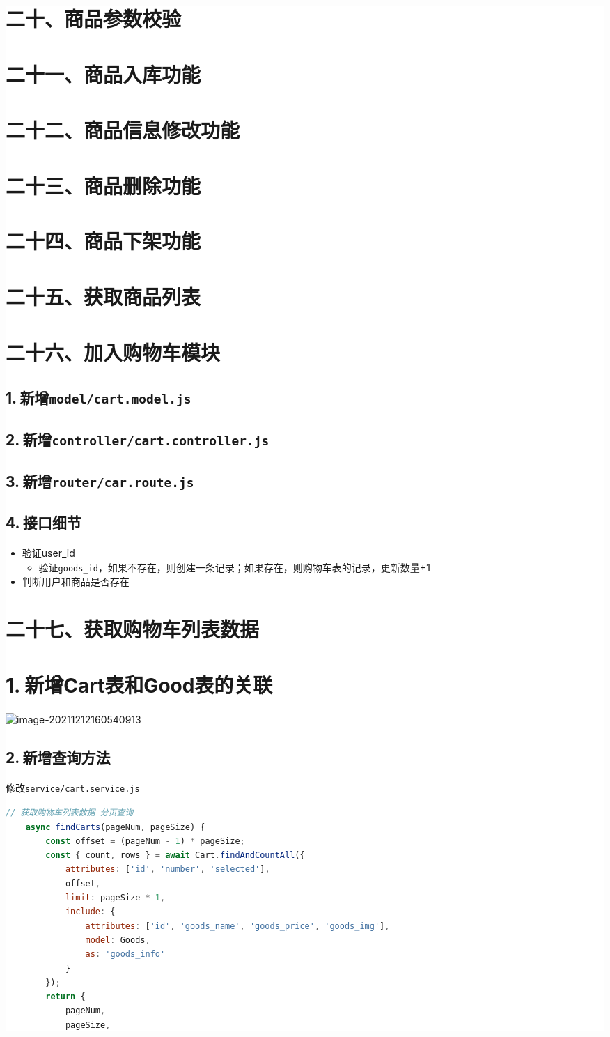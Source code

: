
# 二十、商品参数校验

# 二十一、商品入库功能

# 二十二、商品信息修改功能

# 二十三、商品删除功能

# 二十四、商品下架功能

# 二十五、获取商品列表

# 二十六、加入购物车模块

## 1. 新增`model/cart.model.js`

## 2. 新增`controller/cart.controller.js`

## 3. 新增`router/car.route.js`

## 4. 接口细节
- 验证user_id
  - 验证`goods_id`，如果不存在，则创建一条记录；如果存在，则购物车表的记录，更新数量+1
- 判断用户和商品是否存在

# 二十七、获取购物车列表数据
# 1. 新增Cart表和Good表的关联

![image-20211212160540913](https://tuchuang-1257620510.cos.ap-guangzhou.myqcloud.com/202112121605991.png)

## 2. 新增查询方法
修改``service/cart.service.js``
```js
// 获取购物车列表数据 分页查询
    async findCarts(pageNum, pageSize) {
        const offset = (pageNum - 1) * pageSize;
        const { count, rows } = await Cart.findAndCountAll({
            attributes: ['id', 'number', 'selected'],
            offset,
            limit: pageSize * 1,
            include: {
                attributes: ['id', 'goods_name', 'goods_price', 'goods_img'],
                model: Goods,
                as: 'goods_info'
            }
        });
        return {
            pageNum,
            pageSize,
```